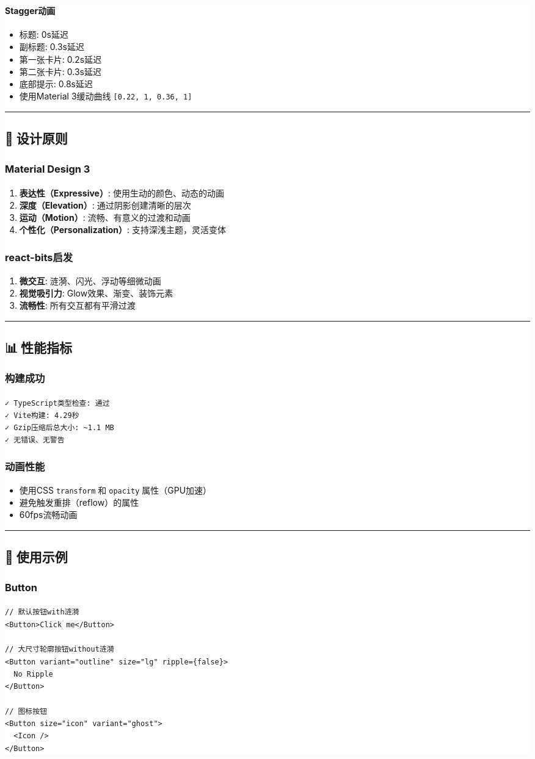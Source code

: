 #### Stagger动画
- 标题: 0s延迟
- 副标题: 0.3s延迟
- 第一张卡片: 0.2s延迟
- 第二张卡片: 0.3s延迟
- 底部提示: 0.8s延迟
- 使用Material 3缓动曲线 `[0.22, 1, 0.36, 1]`

---

## 🎯 设计原则

### Material Design 3
1. **表达性（Expressive）**: 使用生动的颜色、动态的动画
2. **深度（Elevation）**: 通过阴影创建清晰的层次
3. **运动（Motion）**: 流畅、有意义的过渡和动画
4. **个性化（Personalization）**: 支持深浅主题，灵活变体

### react-bits启发
1. **微交互**: 涟漪、闪光、浮动等细微动画
2. **视觉吸引力**: Glow效果、渐变、装饰元素
3. **流畅性**: 所有交互都有平滑过渡

---

## 📊 性能指标

### 构建成功
```
✓ TypeScript类型检查: 通过
✓ Vite构建: 4.29秒
✓ Gzip压缩后总大小: ~1.1 MB
✓ 无错误、无警告
```

### 动画性能
- 使用CSS `transform` 和 `opacity` 属性（GPU加速）
- 避免触发重排（reflow）的属性
- 60fps流畅动画

---

## 🚀 使用示例

### Button
```tsx
// 默认按钮with涟漪
<Button>Click me</Button>

// 大尺寸轮廓按钮without涟漪
<Button variant="outline" size="lg" ripple={false}>
  No Ripple
</Button>

// 图标按钮
<Button size="icon" variant="ghost">
  <Icon />
</Button>
```
